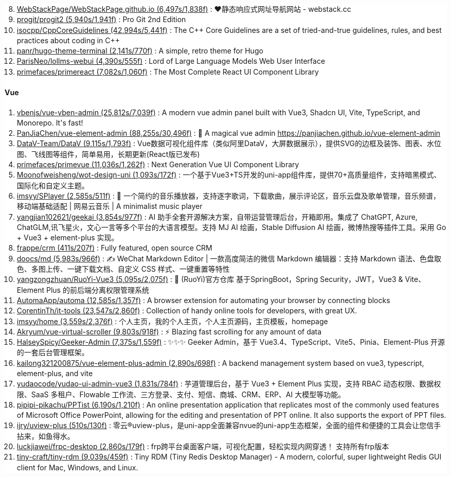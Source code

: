 8. [WebStackPage/WebStackPage.github.io (6,497s/1,838f)](https://github.com/WebStackPage/WebStackPage.github.io) : ❤️静态响应式网址导航网站 - webstack.cc
9. [progit/progit2 (5,940s/1,941f)](https://github.com/progit/progit2) : Pro Git 2nd Edition
10. [isocpp/CppCoreGuidelines (42,994s/5,441f)](https://github.com/isocpp/CppCoreGuidelines) : The C++ Core Guidelines are a set of tried-and-true guidelines, rules, and best practices about coding in C++
11. [panr/hugo-theme-terminal (2,141s/770f)](https://github.com/panr/hugo-theme-terminal) : A simple, retro theme for Hugo
12. [ParisNeo/lollms-webui (4,390s/555f)](https://github.com/ParisNeo/lollms-webui) : Lord of Large Language Models Web User Interface
13. [primefaces/primereact (7,082s/1,060f)](https://github.com/primefaces/primereact) : The Most Complete React UI Component Library

#### Vue
1. [vbenjs/vue-vben-admin (25,812s/7,039f)](https://github.com/vbenjs/vue-vben-admin) : A modern vue admin panel built with Vue3, Shadcn UI, Vite, TypeScript, and Monorepo. It's fast!
2. [PanJiaChen/vue-element-admin (88,255s/30,496f)](https://github.com/PanJiaChen/vue-element-admin) : 🎉 A magical vue admin https://panjiachen.github.io/vue-element-admin
3. [DataV-Team/DataV (9,115s/1,793f)](https://github.com/DataV-Team/DataV) : Vue数据可视化组件库（类似阿里DataV，大屏数据展示），提供SVG的边框及装饰、图表、水位图、飞线图等组件，简单易用，长期更新(React版已发布)
4. [primefaces/primevue (11,036s/1,262f)](https://github.com/primefaces/primevue) : Next Generation Vue UI Component Library
5. [Moonofweisheng/wot-design-uni (1,093s/172f)](https://github.com/Moonofweisheng/wot-design-uni) : 一个基于Vue3+TS开发的uni-app组件库，提供70+高质量组件，支持暗黑模式、国际化和自定义主题。
6. [imsyy/SPlayer (2,585s/511f)](https://github.com/imsyy/SPlayer) : 🎉 一个简约的音乐播放器，支持逐字歌词，下载歌曲，展示评论区，音乐云盘及歌单管理，音乐频谱，移动端基础适配 | 网易云音乐 | A minimalist music player
7. [yangjian102621/geekai (3,854s/977f)](https://github.com/yangjian102621/geekai) : AI 助手全套开源解决方案，自带运营管理后台，开箱即用。集成了 ChatGPT, Azure, ChatGLM,讯飞星火，文心一言等多个平台的大语言模型。支持 MJ AI 绘画，Stable Diffusion AI 绘画，微博热搜等插件工具。采用 Go + Vue3 + element-plus 实现。
8. [frappe/crm (411s/207f)](https://github.com/frappe/crm) : Fully featured, open source CRM
9. [doocs/md (5,983s/966f)](https://github.com/doocs/md) : ✍ WeChat Markdown Editor | 一款高度简洁的微信 Markdown 编辑器：支持 Markdown 语法、色盘取色、多图上传、一键下载文档、自定义 CSS 样式、一键重置等特性
10. [yangzongzhuan/RuoYi-Vue3 (5,095s/2,075f)](https://github.com/yangzongzhuan/RuoYi-Vue3) : 🎉 (RuoYi)官方仓库 基于SpringBoot，Spring Security，JWT，Vue3 & Vite、Element Plus 的前后端分离权限管理系统
11. [AutomaApp/automa (12,585s/1,357f)](https://github.com/AutomaApp/automa) : A browser extension for automating your browser by connecting blocks
12. [CorentinTh/it-tools (23,547s/2,860f)](https://github.com/CorentinTh/it-tools) : Collection of handy online tools for developers, with great UX.
13. [imsyy/home (3,559s/2,376f)](https://github.com/imsyy/home) : 个人主页，我的个人主页，个人主页源码，主页模板，homepage
14. [Akryum/vue-virtual-scroller (9,803s/918f)](https://github.com/Akryum/vue-virtual-scroller) : ⚡️ Blazing fast scrolling for any amount of data
15. [HalseySpicy/Geeker-Admin (7,375s/1,559f)](https://github.com/HalseySpicy/Geeker-Admin) : ✨✨✨ Geeker Admin，基于 Vue3.4、TypeScript、Vite5、Pinia、Element-Plus 开源的一套后台管理框架。
16. [kailong321200875/vue-element-plus-admin (2,890s/698f)](https://github.com/kailong321200875/vue-element-plus-admin) : A backend management system based on vue3, typescript, element-plus, and vite
17. [yudaocode/yudao-ui-admin-vue3 (1,831s/784f)](https://github.com/yudaocode/yudao-ui-admin-vue3) : 芋道管理后台，基于 Vue3 + Element Plus 实现，支持 RBAC 动态权限、数据权限、SaaS 多租户、Flowable 工作流、三方登录、支付、短信、商城、CRM、ERP、AI 大模型等功能。
18. [pipipi-pikachu/PPTist (6,190s/1,210f)](https://github.com/pipipi-pikachu/PPTist) : An online presentation application that replicates most of the commonly used features of Microsoft Office PowerPoint, allowing for the editing and presentation of PPT online. It also supports the export of PPT files.
19. [ijry/uview-plus (510s/130f)](https://github.com/ijry/uview-plus) : 零云®uview-plus，是uni-app全面兼容nvue的uni-app生态框架，全面的组件和便捷的工具会让您信手拈来，如鱼得水。
20. [luckjiawei/frpc-desktop (2,860s/179f)](https://github.com/luckjiawei/frpc-desktop) : frp跨平台桌面客户端，可视化配置，轻松实现内网穿透！ 支持所有frp版本
21. [tiny-craft/tiny-rdm (9,039s/459f)](https://github.com/tiny-craft/tiny-rdm) : Tiny RDM (Tiny Redis Desktop Manager) - A modern, colorful, super lightweight Redis GUI client for Mac, Windows, and Linux.
